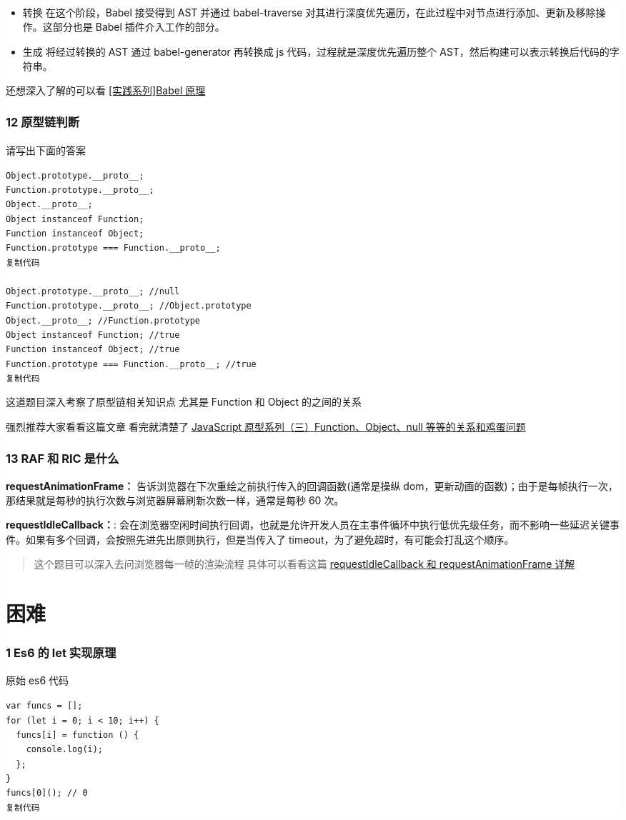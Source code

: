 *   转换 在这个阶段，Babel 接受得到 AST 并通过 babel-traverse 对其进行深度优先遍历，在此过程中对节点进行添加、更新及移除操作。这部分也是 Babel 插件介入工作的部分。
    
*   生成 将经过转换的 AST 通过 babel-generator 再转换成 js 代码，过程就是深度优先遍历整个 AST，然后构建可以表示转换后代码的字符串。
    

还想深入了解的可以看 [\[实践系列\]Babel 原理](https://juejin.cn/post/6844903760603398151 "https://juejin.cn/post/6844903760603398151")

### 12 原型链判断

请写出下面的答案

    Object.prototype.__proto__;
    Function.prototype.__proto__;
    Object.__proto__;
    Object instanceof Function;
    Function instanceof Object;
    Function.prototype === Function.__proto__;
    复制代码

    Object.prototype.__proto__; //null
    Function.prototype.__proto__; //Object.prototype
    Object.__proto__; //Function.prototype
    Object instanceof Function; //true
    Function instanceof Object; //true
    Function.prototype === Function.__proto__; //true
    复制代码

这道题目深入考察了原型链相关知识点 尤其是 Function 和 Object 的之间的关系

强烈推荐大家看看这篇文章 看完就清楚了 [JavaScript 原型系列（三）Function、Object、null 等等的关系和鸡蛋问题](https://juejin.cn/post/6844903937418461198 "https://juejin.cn/post/6844903937418461198")

### 13 RAF 和 RIC 是什么

**requestAnimationFrame：** 告诉浏览器在下次重绘之前执行传入的回调函数(通常是操纵 dom，更新动画的函数)；由于是每帧执行一次，那结果就是每秒的执行次数与浏览器屏幕刷新次数一样，通常是每秒 60 次。

**requestIdleCallback：**: 会在浏览器空闲时间执行回调，也就是允许开发人员在主事件循环中执行低优先级任务，而不影响一些延迟关键事件。如果有多个回调，会按照先进先出原则执行，但是当传入了 timeout，为了避免超时，有可能会打乱这个顺序。

> 这个题目可以深入去问浏览器每一帧的渲染流程 具体可以看看这篇 [requestIdleCallback 和 requestAnimationFrame 详解](https://juejin.cn/post/6844903848981577735 "https://juejin.cn/post/6844903848981577735")

# 困难

### 1 Es6 的 let 实现原理

原始 es6 代码

    var funcs = [];
    for (let i = 0; i < 10; i++) {
      funcs[i] = function () {
        console.log(i);
      };
    }
    funcs[0](); // 0
    复制代码
